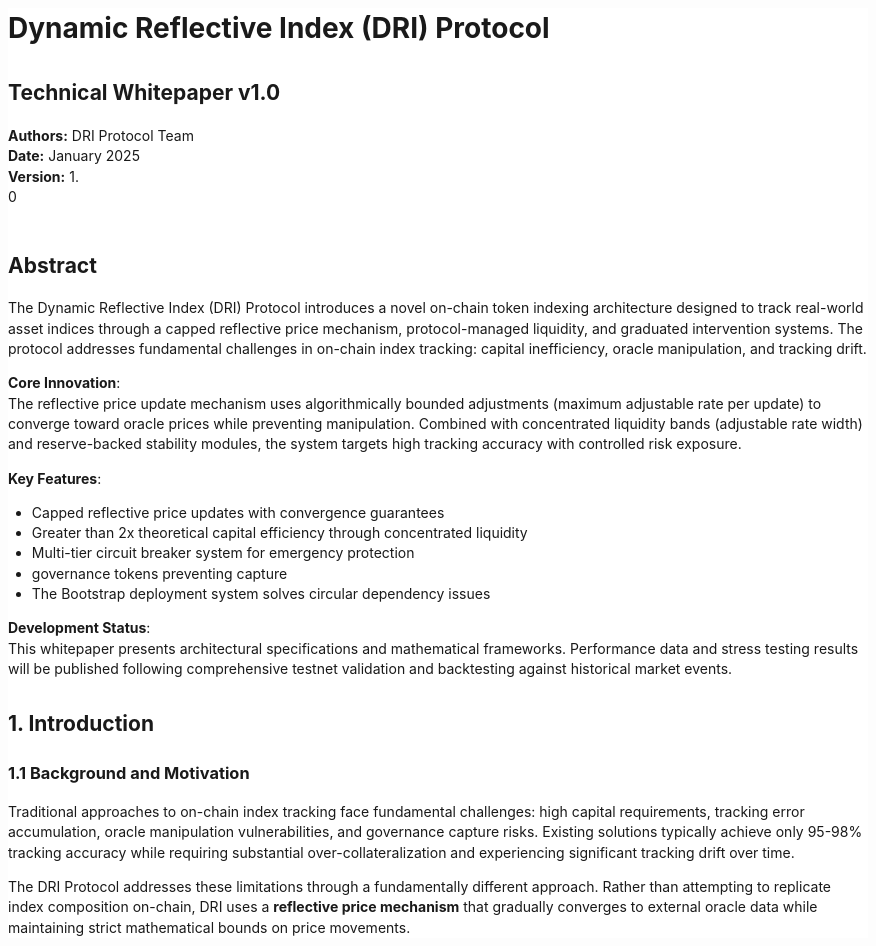 # Dynamic Reflective Index (DRI) Protocol

## Technical  Whitepaper v1.0

**Authors:** DRI Protocol Team  
**Date:** January 2025  
**Version:** 1\.  
0

|  |
| :---- |

## Abstract

The Dynamic Reflective Index (DRI) Protocol introduces a novel on-chain token indexing architecture designed to track real-world asset indices through a capped reflective price mechanism, protocol-managed liquidity, and graduated intervention systems. The protocol addresses fundamental challenges in on-chain index tracking: capital inefficiency, oracle manipulation, and tracking drift.

**Core Innovation**:  
The reflective price update mechanism uses algorithmically bounded adjustments (maximum adjustable rate per update) to converge toward oracle prices while preventing manipulation. Combined with concentrated liquidity bands (adjustable rate width) and reserve-backed stability modules, the system targets high tracking accuracy with controlled risk exposure.

**Key Features**:

* Capped reflective price updates with convergence guarantees  
* Greater than 2x theoretical capital efficiency through concentrated liquidity  
* Multi-tier circuit breaker system for emergency protection  
* governance tokens preventing capture  
* The Bootstrap deployment system solves circular dependency issues

**Development Status**:  
This whitepaper presents architectural specifications and mathematical frameworks. Performance data and stress testing results will be published following comprehensive testnet validation and backtesting against historical market events.

## 1\. Introduction

### 1.1 Background and Motivation

Traditional approaches to on-chain index tracking face fundamental challenges: high capital requirements, tracking error accumulation, oracle manipulation vulnerabilities, and governance capture risks. Existing solutions typically achieve only 95-98% tracking accuracy while requiring substantial over-collateralization and experiencing significant tracking drift over time.

The DRI Protocol addresses these limitations through a fundamentally different approach. Rather than attempting to replicate index composition on-chain, DRI uses a **reflective price mechanism** that gradually converges to external oracle data while maintaining strict mathematical bounds on price movements.
